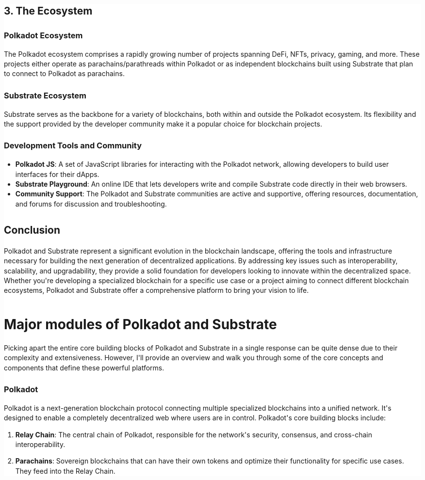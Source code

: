 ## 3. The Ecosystem

### Polkadot Ecosystem

The Polkadot ecosystem comprises a rapidly growing number of projects spanning DeFi, NFTs, privacy, gaming, and more. These projects either operate as parachains/parathreads within Polkadot or as independent blockchains built using Substrate that plan to connect to Polkadot as parachains.

### Substrate Ecosystem

Substrate serves as the backbone for a variety of blockchains, both within and outside the Polkadot ecosystem. Its flexibility and the support provided by the developer community make it a popular choice for blockchain projects.

### Development Tools and Community

- **Polkadot JS**: A set of JavaScript libraries for interacting with the Polkadot network, allowing developers to build user interfaces for their dApps.
- **Substrate Playground**: An online IDE that lets developers write and compile Substrate code directly in their web browsers.
- **Community Support**: The Polkadot and Substrate communities are active and supportive, offering resources, documentation, and forums for discussion and troubleshooting.

## Conclusion

Polkadot and Substrate represent a significant evolution in the blockchain landscape, offering the tools and infrastructure necessary for building the next generation of decentralized applications. By addressing key issues such as interoperability, scalability, and upgradability, they provide a solid foundation for developers looking to innovate within the decentralized space. Whether you're developing a specialized blockchain for a specific use case or a project aiming to connect different blockchain ecosystems, Polkadot and Substrate offer a comprehensive platform to bring your vision to life.

# Major modules of Polkadot and Substrate

Picking apart the entire core building blocks of Polkadot and Substrate in a single response can be quite dense due to their complexity and extensiveness. However, I'll provide an overview and walk you through some of the core concepts and components that define these powerful platforms.

### Polkadot

Polkadot is a next-generation blockchain protocol connecting multiple specialized blockchains into a unified network. It's designed to enable a completely decentralized web where users are in control. Polkadot's core building blocks include:

1. **Relay Chain**: The central chain of Polkadot, responsible for the network's security, consensus, and cross-chain interoperability.

2. **Parachains**: Sovereign blockchains that can have their own tokens and optimize their functionality for specific use cases. They feed into the Relay Chain.
